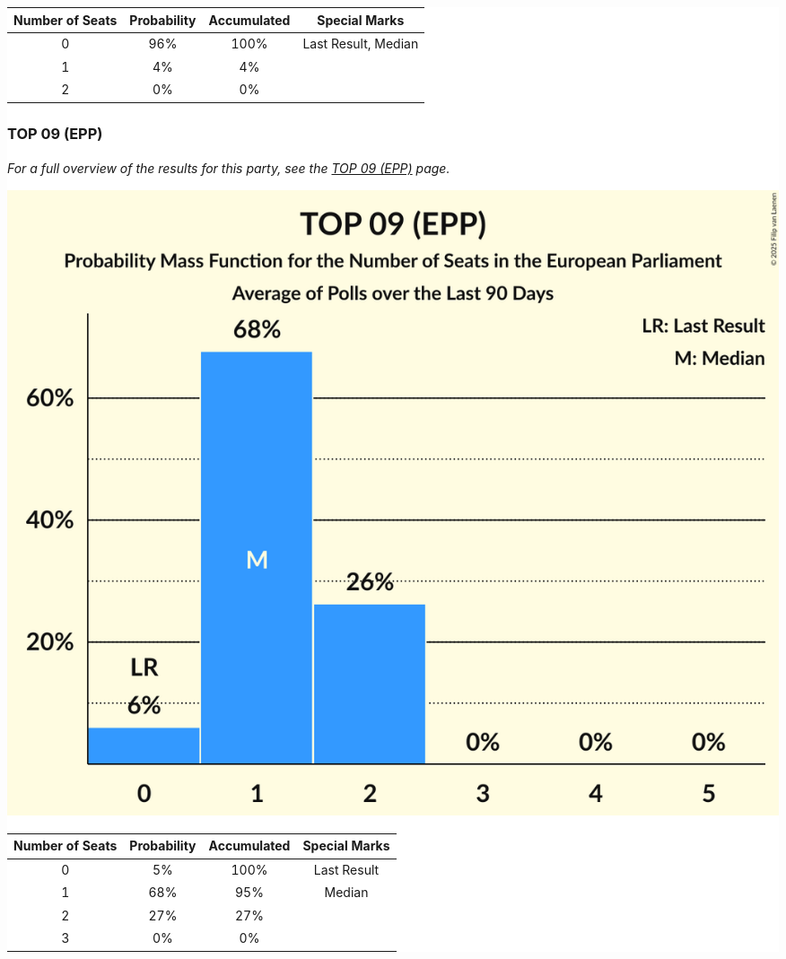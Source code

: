 | Number of Seats | Probability | Accumulated | Special Marks |
|:---------------:|:-----------:|:-----------:|:-------------:|
| 0 | 96% | 100% | Last Result, Median |
| 1 | 4% | 4% |  |
| 2 | 0% | 0% |  |

### TOP 09 (EPP)

*For a full overview of the results for this party, see the [TOP 09 (EPP)](party-top09epp.html) page.*

![Graph with seats probability mass function not yet produced](average-2025-06-30-seats-pmf-top09epp.png "Seats Probability Mass Function")

| Number of Seats | Probability | Accumulated | Special Marks |
|:---------------:|:-----------:|:-----------:|:-------------:|
| 0 | 5% | 100% | Last Result |
| 1 | 68% | 95% | Median |
| 2 | 27% | 27% |  |
| 3 | 0% | 0% |  |
